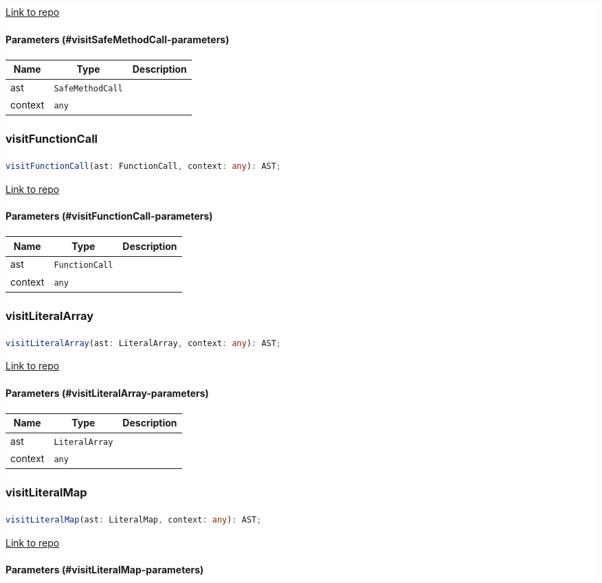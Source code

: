 [Link to repo](https://github.com/timdeschryver/angular/blob/master/packages/compiler/src/expression_parser/ast.ts#L632-L639)

#### Parameters (#visitSafeMethodCall-parameters)

| Name    | Type             | Description |
| ------- | ---------------- | ----------- |
| ast     | `SafeMethodCall` |             |
| context | `any`            |             |

### visitFunctionCall

```ts
visitFunctionCall(ast: FunctionCall, context: any): AST;
```

[Link to repo](https://github.com/timdeschryver/angular/blob/master/packages/compiler/src/expression_parser/ast.ts#L641-L648)

#### Parameters (#visitFunctionCall-parameters)

| Name    | Type           | Description |
| ------- | -------------- | ----------- |
| ast     | `FunctionCall` |             |
| context | `any`          |             |

### visitLiteralArray

```ts
visitLiteralArray(ast: LiteralArray, context: any): AST;
```

[Link to repo](https://github.com/timdeschryver/angular/blob/master/packages/compiler/src/expression_parser/ast.ts#L650-L656)

#### Parameters (#visitLiteralArray-parameters)

| Name    | Type           | Description |
| ------- | -------------- | ----------- |
| ast     | `LiteralArray` |             |
| context | `any`          |             |

### visitLiteralMap

```ts
visitLiteralMap(ast: LiteralMap, context: any): AST;
```

[Link to repo](https://github.com/timdeschryver/angular/blob/master/packages/compiler/src/expression_parser/ast.ts#L658-L664)

#### Parameters (#visitLiteralMap-parameters)
